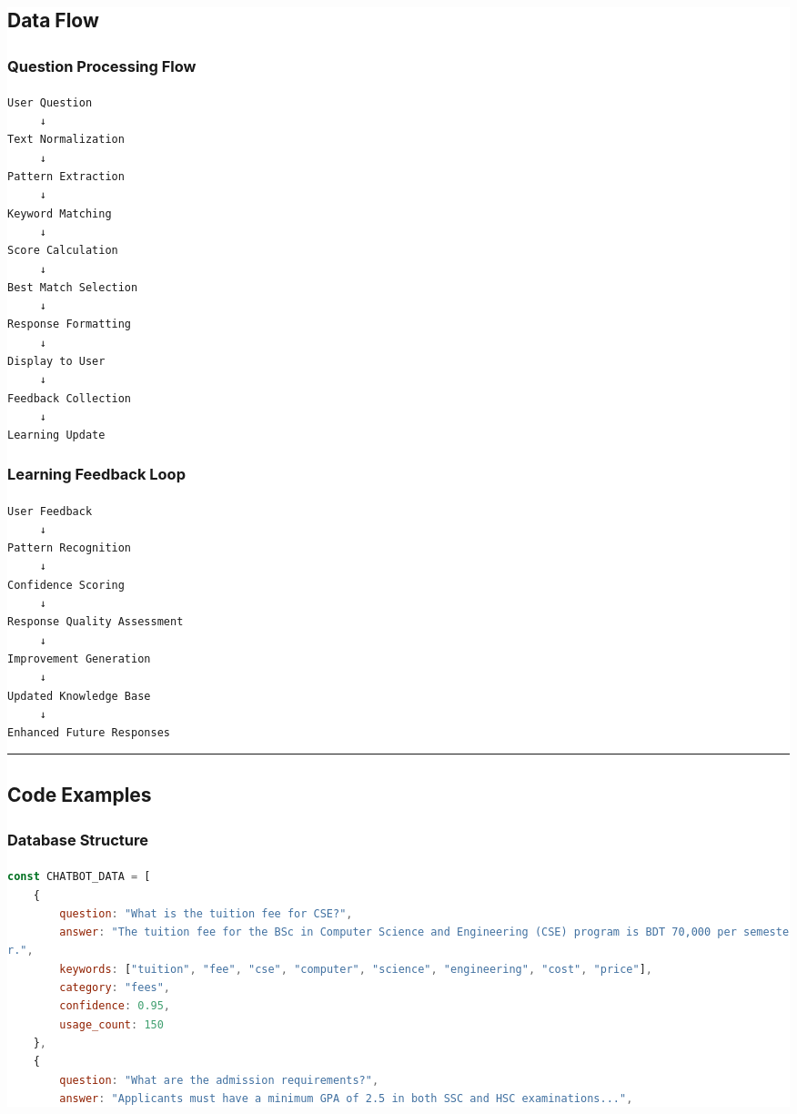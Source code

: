 ## Data Flow

### **Question Processing Flow**
```
User Question
     ↓
Text Normalization
     ↓
Pattern Extraction
     ↓
Keyword Matching
     ↓
Score Calculation
     ↓
Best Match Selection
     ↓
Response Formatting
     ↓
Display to User
     ↓
Feedback Collection
     ↓
Learning Update
```

### **Learning Feedback Loop**
```
User Feedback
     ↓
Pattern Recognition
     ↓
Confidence Scoring
     ↓
Response Quality Assessment
     ↓
Improvement Generation
     ↓
Updated Knowledge Base
     ↓
Enhanced Future Responses
```

---

## Code Examples

### **Database Structure**
```javascript
const CHATBOT_DATA = [
    {
        question: "What is the tuition fee for CSE?",
        answer: "The tuition fee for the BSc in Computer Science and Engineering (CSE) program is BDT 70,000 per semester.",
        keywords: ["tuition", "fee", "cse", "computer", "science", "engineering", "cost", "price"],
        category: "fees",
        confidence: 0.95,
        usage_count: 150
    },
    {
        question: "What are the admission requirements?",
        answer: "Applicants must have a minimum GPA of 2.5 in both SSC and HSC examinations...",
```